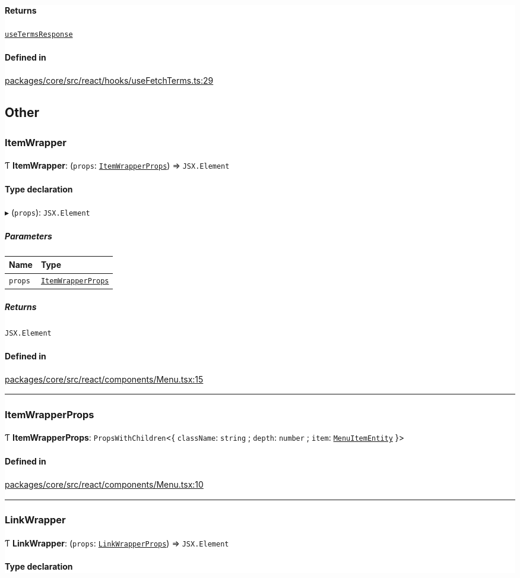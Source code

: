 #### Returns

[`useTermsResponse`](../interfaces/10up_headless_core.react.useTermsResponse.md)

#### Defined in

[packages/core/src/react/hooks/useFetchTerms.ts:29](https://github.com/10up/headless/blob/2a6e2a0/packages/core/src/react/hooks/useFetchTerms.ts#L29)

## Other

### ItemWrapper

Ƭ **ItemWrapper**: (`props`: [`ItemWrapperProps`](10up_headless_core.react.md#itemwrapperprops)) => `JSX.Element`

#### Type declaration

▸ (`props`): `JSX.Element`

##### Parameters

| Name | Type |
| :------ | :------ |
| `props` | [`ItemWrapperProps`](10up_headless_core.react.md#itemwrapperprops) |

##### Returns

`JSX.Element`

#### Defined in

[packages/core/src/react/components/Menu.tsx:15](https://github.com/10up/headless/blob/2a6e2a0/packages/core/src/react/components/Menu.tsx#L15)

___

### ItemWrapperProps

Ƭ **ItemWrapperProps**: `PropsWithChildren`<{ `className`: `string` ; `depth`: `number` ; `item`: [`MenuItemEntity`](../interfaces/10up_headless_core.MenuItemEntity.md)  }\>

#### Defined in

[packages/core/src/react/components/Menu.tsx:10](https://github.com/10up/headless/blob/2a6e2a0/packages/core/src/react/components/Menu.tsx#L10)

___

### LinkWrapper

Ƭ **LinkWrapper**: (`props`: [`LinkWrapperProps`](10up_headless_core.react.md#linkwrapperprops)) => `JSX.Element`

#### Type declaration
